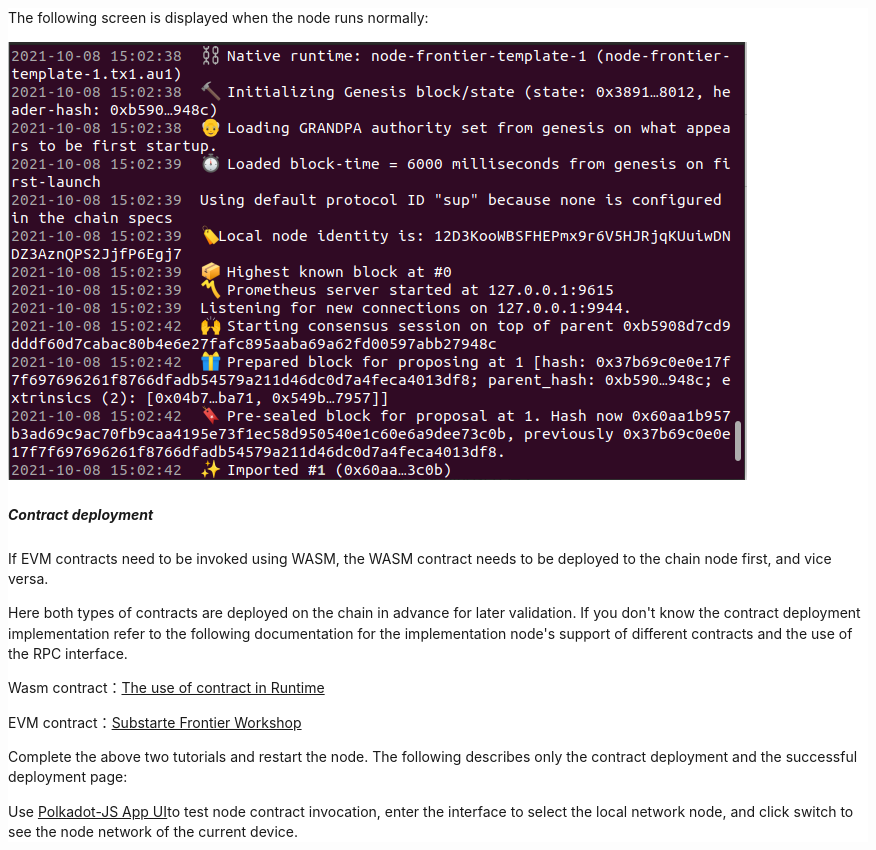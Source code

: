 The following screen is displayed when the node runs normally:

![alice.png](./img/alice.png)

##### Contract deployment

If EVM contracts need to be invoked using WASM, the WASM contract needs to be deployed to the chain node first, and vice versa.  

Here both types of contracts are deployed on the chain in advance for later validation. If you don't know the contract deployment implementation refer to the following documentation for the implementation node's support of different contracts and the use of the RPC interface.

Wasm contract：[The use of contract in Runtime  ](https://substrate.dev/docs/zh-CN/tutorials/add-contracts-pallet/)

EVM contract：[Substarte Frontier Workshop](https://substrate.dev/docs/zh-CN/tutorials/frontier/)

Complete the above two tutorials and restart the node. The following describes only the contract deployment and the successful deployment page:  

Use [Polkadot-JS App UI](https://polkadot.js.org/apps/?rpc=ws%3A%2F%2F127.0.0.1%3A9944#/extrinsics)to test node contract invocation, enter the interface to select the local network node, and click switch to see the node network of the current device.  
